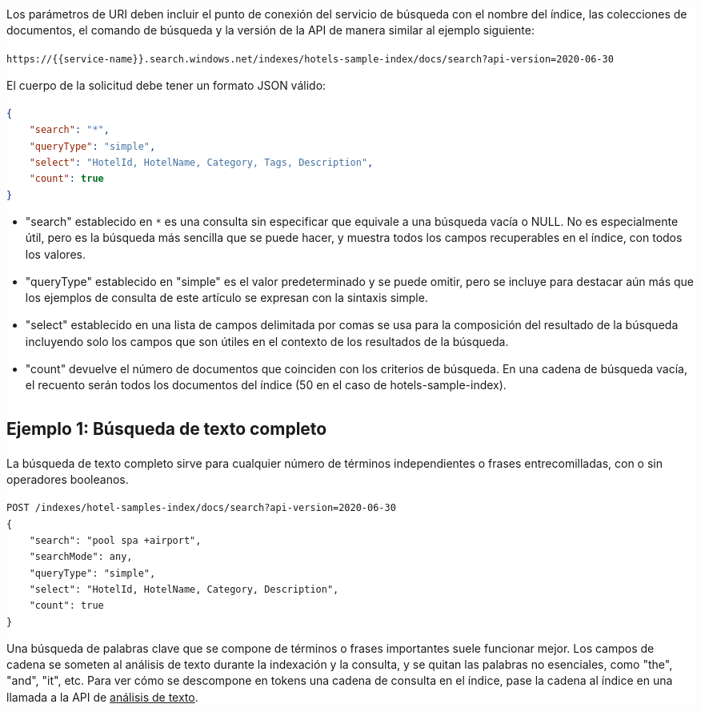 Los parámetros de URI deben incluir el punto de conexión del servicio de búsqueda con el nombre del índice, las colecciones de documentos, el comando de búsqueda y la versión de la API de manera similar al ejemplo siguiente:

```http
https://{{service-name}}.search.windows.net/indexes/hotels-sample-index/docs/search?api-version=2020-06-30
```

El cuerpo de la solicitud debe tener un formato JSON válido:

```json
{
    "search": "*",
    "queryType": "simple",
    "select": "HotelId, HotelName, Category, Tags, Description",
    "count": true
}
```

+ "search" establecido en `*` es una consulta sin especificar que equivale a una búsqueda vacía o NULL. No es especialmente útil, pero es la búsqueda más sencilla que se puede hacer, y muestra todos los campos recuperables en el índice, con todos los valores.

+ "queryType" establecido en "simple" es el valor predeterminado y se puede omitir, pero se incluye para destacar aún más que los ejemplos de consulta de este artículo se expresan con la sintaxis simple.

+ "select" establecido en una lista de campos delimitada por comas se usa para la composición del resultado de la búsqueda incluyendo solo los campos que son útiles en el contexto de los resultados de la búsqueda.

+ "count" devuelve el número de documentos que coinciden con los criterios de búsqueda. En una cadena de búsqueda vacía, el recuento serán todos los documentos del índice (50 en el caso de hotels-sample-index).

## <a name="example-1-full-text-search"></a>Ejemplo 1: Búsqueda de texto completo

La búsqueda de texto completo sirve para cualquier número de términos independientes o frases entrecomilladas, con o sin operadores booleanos. 

```http
POST /indexes/hotel-samples-index/docs/search?api-version=2020-06-30
{
    "search": "pool spa +airport",
    "searchMode": any,
    "queryType": "simple",
    "select": "HotelId, HotelName, Category, Description",
    "count": true
}
```

Una búsqueda de palabras clave que se compone de términos o frases importantes suele funcionar mejor. Los campos de cadena se someten al análisis de texto durante la indexación y la consulta, y se quitan las palabras no esenciales, como "the", "and", "it", etc. Para ver cómo se descompone en tokens una cadena de consulta en el índice, pase la cadena al índice en una llamada a la API de [análisis de texto](/rest/api/searchservice/test-analyzer).
